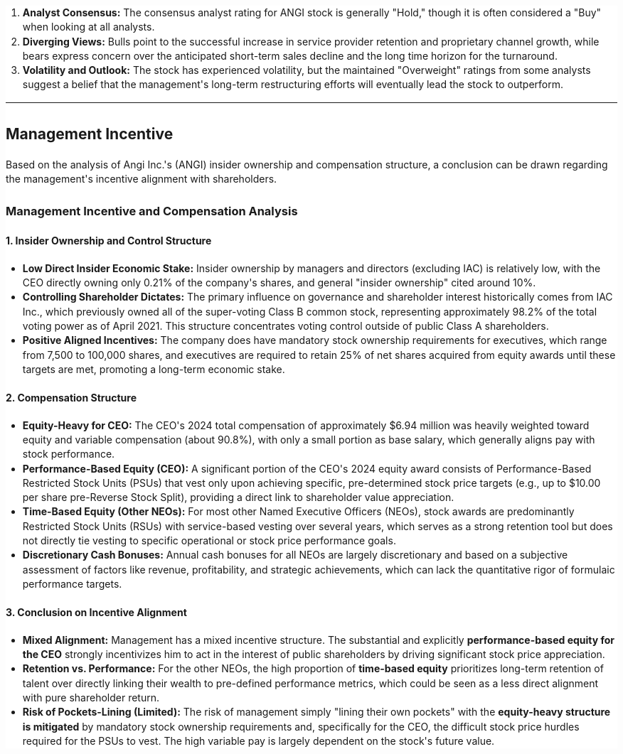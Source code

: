 1.  **Analyst Consensus:** The consensus analyst rating for ANGI stock is generally "Hold," though it is often considered a "Buy" when looking at all analysts.
2.  **Diverging Views:** Bulls point to the successful increase in service provider retention and proprietary channel growth, while bears express concern over the anticipated short-term sales decline and the long time horizon for the turnaround.
3.  **Volatility and Outlook:** The stock has experienced volatility, but the maintained "Overweight" ratings from some analysts suggest a belief that the management's long-term restructuring efforts will eventually lead the stock to outperform.

---

## Management Incentive

Based on the analysis of Angi Inc.'s (ANGI) insider ownership and compensation structure, a conclusion can be drawn regarding the management's incentive alignment with shareholders.

### Management Incentive and Compensation Analysis

#### **1. Insider Ownership and Control Structure**

*   **Low Direct Insider Economic Stake:** Insider ownership by managers and directors (excluding IAC) is relatively low, with the CEO directly owning only 0.21% of the company's shares, and general "insider ownership" cited around 10%.
*   **Controlling Shareholder Dictates:** The primary influence on governance and shareholder interest historically comes from IAC Inc., which previously owned all of the super-voting Class B common stock, representing approximately 98.2% of the total voting power as of April 2021. This structure concentrates voting control outside of public Class A shareholders.
*   **Positive Aligned Incentives:** The company does have mandatory stock ownership requirements for executives, which range from 7,500 to 100,000 shares, and executives are required to retain 25% of net shares acquired from equity awards until these targets are met, promoting a long-term economic stake.

#### **2. Compensation Structure**

*   **Equity-Heavy for CEO:** The CEO's 2024 total compensation of approximately $6.94 million was heavily weighted toward equity and variable compensation (about 90.8%), with only a small portion as base salary, which generally aligns pay with stock performance.
*   **Performance-Based Equity (CEO):** A significant portion of the CEO's 2024 equity award consists of Performance-Based Restricted Stock Units (PSUs) that vest only upon achieving specific, pre-determined stock price targets (e.g., up to $10.00 per share pre-Reverse Stock Split), providing a direct link to shareholder value appreciation.
*   **Time-Based Equity (Other NEOs):** For most other Named Executive Officers (NEOs), stock awards are predominantly Restricted Stock Units (RSUs) with service-based vesting over several years, which serves as a strong retention tool but does not directly tie vesting to specific operational or stock price performance goals.
*   **Discretionary Cash Bonuses:** Annual cash bonuses for all NEOs are largely discretionary and based on a subjective assessment of factors like revenue, profitability, and strategic achievements, which can lack the quantitative rigor of formulaic performance targets.

#### **3. Conclusion on Incentive Alignment**

*   **Mixed Alignment:** Management has a mixed incentive structure. The substantial and explicitly **performance-based equity for the CEO** strongly incentivizes him to act in the interest of public shareholders by driving significant stock price appreciation.
*   **Retention vs. Performance:** For the other NEOs, the high proportion of **time-based equity** prioritizes long-term retention of talent over directly linking their wealth to pre-defined performance metrics, which could be seen as a less direct alignment with pure shareholder return.
*   **Risk of Pockets-Lining (Limited):** The risk of management simply "lining their own pockets" with the **equity-heavy structure is mitigated** by mandatory stock ownership requirements and, specifically for the CEO, the difficult stock price hurdles required for the PSUs to vest. The high variable pay is largely dependent on the stock's future value.